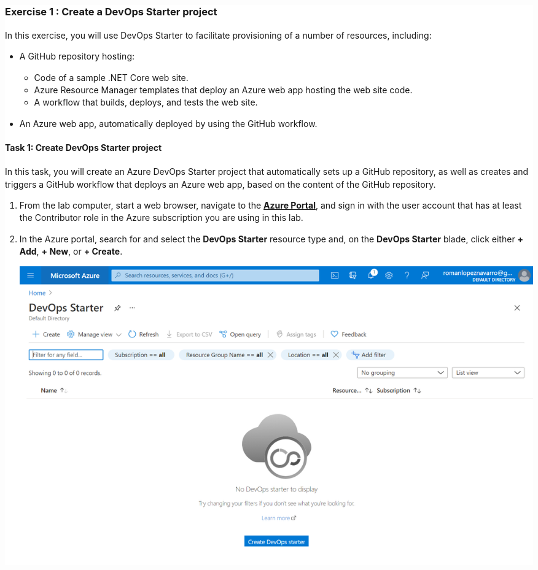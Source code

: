 ### Exercise 1 : Create a DevOps Starter project

In this exercise, you will use DevOps Starter to facilitate provisioning of a number of resources, including: 

-  A GitHub repository hosting:

    -  Code of a sample .NET Core web site.
    -  Azure Resource Manager templates that deploy an Azure web app hosting the web site code.
    -  A workflow that builds, deploys, and tests the web site.

-  An Azure web app, automatically deployed by using the GitHub workflow.

#### Task 1: Create DevOps Starter project

In this task, you will create an Azure DevOps Starter project that automatically sets up a GitHub repository, as well as creates and triggers a GitHub workflow that deploys an Azure web app, based on the content of the GitHub repository.

1. From the lab computer, start a web browser, navigate to the [**Azure Portal**](https://portal.azure.com), and sign in with the user account that has at least the Contributor role in the Azure subscription you are using in this lab.

1. In the Azure portal, search for and select the **DevOps Starter** resource type and, on the **DevOps Starter** blade, click either **+ Add**, **+ New**, or **+ Create**.

   ![lab08_01](images/lab08_01.png)

   
